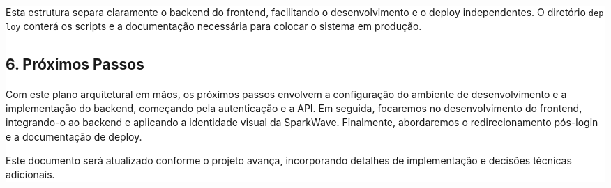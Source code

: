 Esta estrutura separa claramente o backend do frontend, facilitando o desenvolvimento e o deploy independentes. O diretório `deploy` conterá os scripts e a documentação necessária para colocar o sistema em produção.

## 6. Próximos Passos

Com este plano arquitetural em mãos, os próximos passos envolvem a configuração do ambiente de desenvolvimento e a implementação do backend, começando pela autenticação e a API. Em seguida, focaremos no desenvolvimento do frontend, integrando-o ao backend e aplicando a identidade visual da SparkWave. Finalmente, abordaremos o redirecionamento pós-login e a documentação de deploy.

Este documento será atualizado conforme o projeto avança, incorporando detalhes de implementação e decisões técnicas adicionais.


